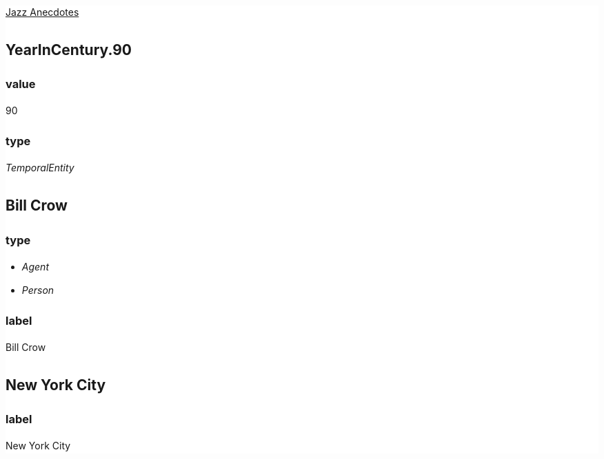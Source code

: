 
[Jazz Anecdotes](#Jazz-Anecdotes)

## YearInCentury.90

### value


90

### type


*TemporalEntity*

## Bill Crow

### type

 - *Agent*

 - *Person*

### label


Bill Crow

## New York City

### label


New York City